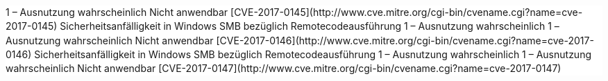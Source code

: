 </td>
<td style="border:1px solid black;">
1 – Ausnutzung wahrscheinlich

</td>
<td style="border:1px solid black;">
Nicht anwendbar

</td>
</tr>
<tr>
<td style="border:1px solid black;">
[CVE-2017-0145](http://www.cve.mitre.org/cgi-bin/cvename.cgi?name=cve-2017-0145)

</td>
<td style="border:1px solid black;">
Sicherheitsanfälligkeit in Windows SMB bezüglich Remotecodeausführung

</td>
<td style="border:1px solid black;">
1 – Ausnutzung wahrscheinlich

</td>
<td style="border:1px solid black;">
1 – Ausnutzung wahrscheinlich

</td>
<td style="border:1px solid black;">
Nicht anwendbar

</td>
</tr>
<tr>
<td style="border:1px solid black;">
[CVE-2017-0146](http://www.cve.mitre.org/cgi-bin/cvename.cgi?name=cve-2017-0146)

</td>
<td style="border:1px solid black;">
Sicherheitsanfälligkeit in Windows SMB bezüglich Remotecodeausführung

</td>
<td style="border:1px solid black;">
1 – Ausnutzung wahrscheinlich

</td>
<td style="border:1px solid black;">
1 – Ausnutzung wahrscheinlich

</td>
<td style="border:1px solid black;">
Nicht anwendbar

</td>
</tr>
<tr>
<td style="border:1px solid black;">
[CVE-2017-0147](http://www.cve.mitre.org/cgi-bin/cvename.cgi?name=cve-2017-0147)
